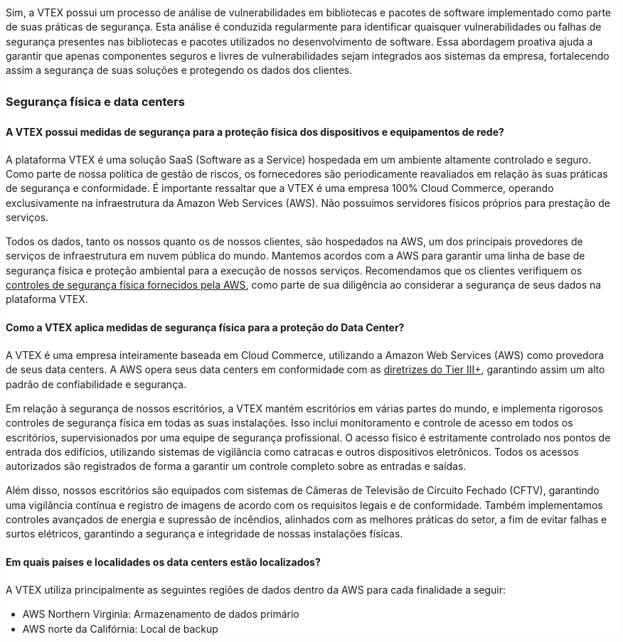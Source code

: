 Sim, a VTEX possui um processo de análise de vulnerabilidades em bibliotecas e pacotes de software implementado como parte de suas práticas de segurança. Esta análise é conduzida regularmente para identificar quaisquer vulnerabilidades ou falhas de segurança presentes nas bibliotecas e pacotes utilizados no desenvolvimento de software. Essa abordagem proativa ajuda a garantir que apenas componentes seguros e livres de vulnerabilidades sejam integrados aos sistemas da empresa, fortalecendo assim a segurança de suas soluções e protegendo os dados dos clientes.

### Segurança física e data centers

#### A VTEX possui medidas de segurança para a proteção física dos dispositivos e equipamentos de rede?

A plataforma VTEX é uma solução SaaS (Software as a Service) hospedada em um ambiente altamente controlado e seguro. Como parte de nossa política de gestão de riscos, os fornecedores são periodicamente reavaliados em relação às suas práticas de segurança e conformidade. É importante ressaltar que a VTEX é uma empresa 100% Cloud Commerce, operando exclusivamente na infraestrutura da Amazon Web Services (AWS). Não possuímos servidores físicos próprios para prestação de serviços.

Todos os dados, tanto os nossos quanto os de nossos clientes, são hospedados na AWS, um dos principais provedores de serviços de infraestrutura em nuvem pública do mundo. Mantemos acordos com a AWS para garantir uma linha de base de segurança física e proteção ambiental para a execução de nossos serviços. Recomendamos que os clientes verifiquem os [controles de segurança física fornecidos pela AWS](https://aws.amazon.com/pt/compliance/data-center/controls/), como parte de sua diligência ao considerar a segurança de seus dados na plataforma VTEX.

#### Como a VTEX aplica medidas de segurança física para a proteção do Data Center?

A VTEX é uma empresa inteiramente baseada em Cloud Commerce, utilizando a Amazon Web Services (AWS) como provedora de seus data centers. A AWS opera seus data centers em conformidade com as [diretrizes do Tier III+](https://aws.amazon.com/pt/compliance/uptimeinstitute/), garantindo assim um alto padrão de confiabilidade e segurança.

Em relação à segurança de nossos escritórios, a VTEX mantém escritórios em várias partes do mundo, e implementa rigorosos controles de segurança física em todas as suas instalações. Isso inclui monitoramento e controle de acesso em todos os escritórios, supervisionados por uma equipe de segurança profissional. O acesso físico é estritamente controlado nos pontos de entrada dos edifícios, utilizando sistemas de vigilância como catracas e outros dispositivos eletrônicos. Todos os acessos autorizados são registrados de forma a garantir um controle completo sobre as entradas e saídas.

Além disso, nossos escritórios são equipados com sistemas de Câmeras de Televisão de Circuito Fechado (CFTV), garantindo uma vigilância contínua e registro de imagens de acordo com os requisitos legais e de conformidade. Também implementamos controles avançados de energia e supressão de incêndios, alinhados com as melhores práticas do setor, a fim de evitar falhas e surtos elétricos, garantindo a segurança e integridade de nossas instalações físicas.

#### Em quais países e localidades os data centers estão localizados?

A VTEX utiliza principalmente as seguintes regiões de dados dentro da AWS para cada finalidade a seguir:

* AWS Northern Virginia: Armazenamento de dados primário
* AWS norte da Califórnia: Local de backup
